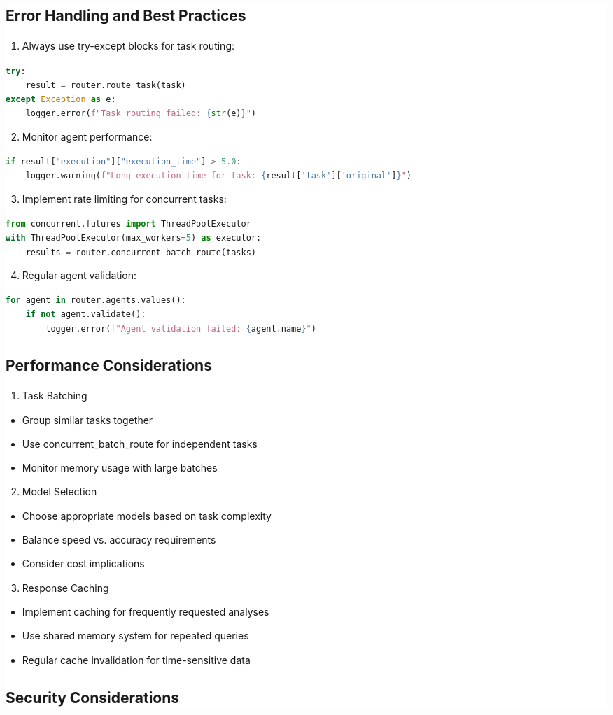 ## Error Handling and Best Practices

1. Always use try-except blocks for task routing:
```python
try:
    result = router.route_task(task)
except Exception as e:
    logger.error(f"Task routing failed: {str(e)}")
```

2. Monitor agent performance:
```python
if result["execution"]["execution_time"] > 5.0:
    logger.warning(f"Long execution time for task: {result['task']['original']}")
```

3. Implement rate limiting for concurrent tasks:
```python
from concurrent.futures import ThreadPoolExecutor
with ThreadPoolExecutor(max_workers=5) as executor:
    results = router.concurrent_batch_route(tasks)
```

4. Regular agent validation:
```python
for agent in router.agents.values():
    if not agent.validate():
        logger.error(f"Agent validation failed: {agent.name}")
```

## Performance Considerations

1. Task Batching

- Group similar tasks together

- Use concurrent_batch_route for independent tasks

- Monitor memory usage with large batches

2. Model Selection

- Choose appropriate models based on task complexity

- Balance speed vs. accuracy requirements

- Consider cost implications

3. Response Caching

- Implement caching for frequently requested analyses

- Use shared memory system for repeated queries

- Regular cache invalidation for time-sensitive data

## Security Considerations
